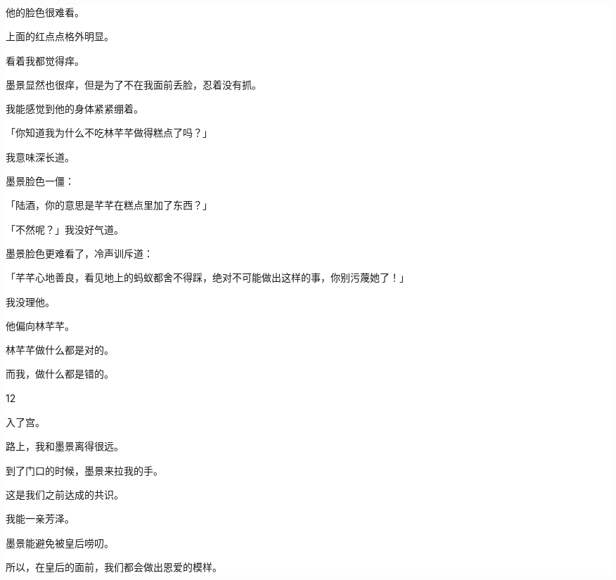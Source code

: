 
他的脸色很难看。


上面的红点点格外明显。


看着我都觉得痒。


墨景显然也很痒，但是为了不在我面前丢脸，忍着没有抓。


我能感觉到他的身体紧紧绷着。


「你知道我为什么不吃林芊芊做得糕点了吗？」


我意味深长道。


墨景脸色一僵：


「陆酒，你的意思是芊芊在糕点里加了东西？」


「不然呢？」我没好气道。


墨景脸色更难看了，冷声训斥道：


「芊芊心地善良，看见地上的蚂蚁都舍不得踩，绝对不可能做出这样的事，你别污蔑她了！」


我没理他。


他偏向林芊芊。


林芊芊做什么都是对的。


而我，做什么都是错的。


12


入了宫。


路上，我和墨景离得很远。


到了门口的时候，墨景来拉我的手。


这是我们之前达成的共识。


我能一亲芳泽。


墨景能避免被皇后唠叨。


所以，在皇后的面前，我们都会做出恩爱的模样。

